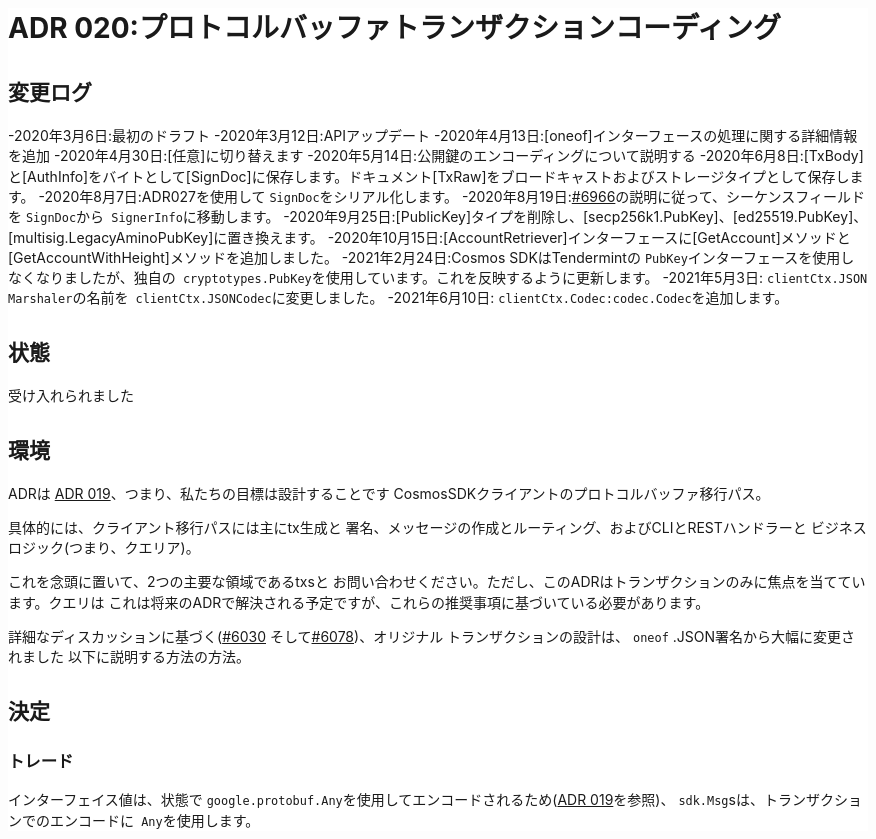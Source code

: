 # ADR 020:プロトコルバッファトランザクションコーディング

## 変更ログ

-2020年3月6日:最初のドラフト
-2020年3月12日:APIアップデート
-2020年4月13日:[oneof]インターフェースの処理に関する詳細情報を追加
-2020年4月30日:[任意]に切り替えます
-2020年5月14日:公開鍵のエンコーディングについて説明する
-2020年6月8日:[TxBody]と[AuthInfo]をバイトとして[SignDoc]に保存します。ドキュメント[TxRaw]をブロードキャストおよびストレージタイプとして保存します。
-2020年8月7日:ADR027を使用して `SignDoc`をシリアル化します。
-2020年8月19日:[#6966](https://github.com/cosmos/cosmos-sdk/issues/6966)の説明に従って、シーケンスフィールドを `SignDoc`から` SignerInfo`に移動します。
-2020年9月25日:[PublicKey]タイプを削除し、[secp256k1.PubKey]、[ed25519.PubKey]、[multisig.LegacyAminoPubKey]に置き換えます。
-2020年10月15日:[AccountRetriever]インターフェースに[GetAccount]メソッドと[GetAccountWithHeight]メソッドを追加しました。
-2021年2月24日:Cosmos SDKはTendermintの `PubKey`インターフェースを使用しなくなりましたが、独自の` cryptotypes.PubKey`を使用しています。これを反映するように更新します。
-2021年5月3日: `clientCtx.JSONMarshaler`の名前を` clientCtx.JSONCodec`に変更しました。
-2021年6月10日: `clientCtx.Codec:codec.Codec`を追加します。

## 状態

受け入れられました

## 環境

ADRは
[ADR 019](..adr-019-protobuf-state-encoding.md)、つまり、私たちの目標は設計することです
CosmosSDKクライアントのプロトコルバッファ移行パス。

具体的には、クライアント移行パスには主にtx生成と
署名、メッセージの作成とルーティング、およびCLIとRESTハンドラーと
ビジネスロジック(つまり、クエリア)。

これを念頭に置いて、2つの主要な領域であるtxsと
お問い合わせください。ただし、このADRはトランザクションのみに焦点を当てています。クエリは
これは将来のADRで解決される予定ですが、これらの推奨事項に基づいている必要があります。

詳細なディスカッションに基づく([\#6030](https://github.com/cosmos/cosmos-sdk/issues/6030)
そして[\#6078](https://github.com/cosmos/cosmos-sdk/issues/6078))、オリジナル
トランザクションの設計は、 `oneof` .JSON署名から大幅に変更されました
以下に説明する方法の方法。

## 決定

### トレード

インターフェイス値は、状態で `google.protobuf.Any`を使用してエンコードされるため([ADR 019](adr-019-protobuf-state-encoding.md)を参照)、
`sdk.Msg`sは、トランザクションでのエンコードに` Any`を使用します。
